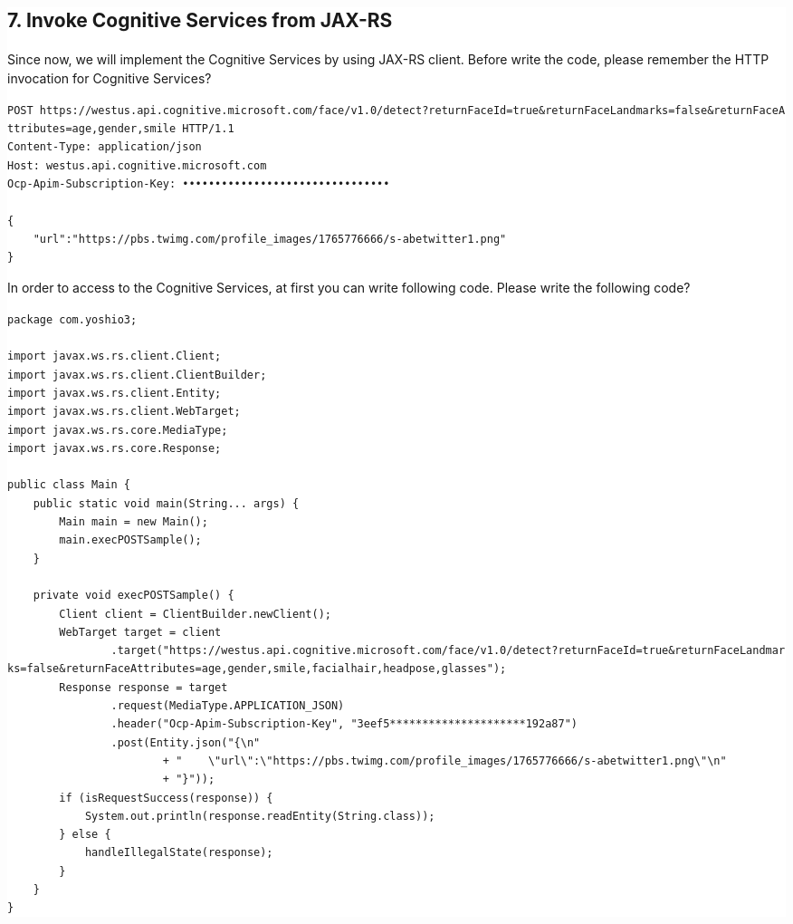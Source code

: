 ##  7.  Invoke Cognitive Services from JAX-RS
Since now, we will implement the Cognitive Services by using JAX-RS client. Before write the code, please remember the HTTP invocation for Cognitive Services?

```
POST https://westus.api.cognitive.microsoft.com/face/v1.0/detect?returnFaceId=true&returnFaceLandmarks=false&returnFaceAttributes=age,gender,smile HTTP/1.1
Content-Type: application/json
Host: westus.api.cognitive.microsoft.com
Ocp-Apim-Subscription-Key: ••••••••••••••••••••••••••••••••

{
    "url":"https://pbs.twimg.com/profile_images/1765776666/s-abetwitter1.png"
}
```

In order to access to the Cognitive Services, at first you can write following code. Please write the following code?

```
package com.yoshio3;

import javax.ws.rs.client.Client;
import javax.ws.rs.client.ClientBuilder;
import javax.ws.rs.client.Entity;
import javax.ws.rs.client.WebTarget;
import javax.ws.rs.core.MediaType;
import javax.ws.rs.core.Response;

public class Main {
    public static void main(String... args) {
        Main main = new Main();
        main.execPOSTSample();
    }
    
    private void execPOSTSample() {
        Client client = ClientBuilder.newClient();
        WebTarget target = client
                .target("https://westus.api.cognitive.microsoft.com/face/v1.0/detect?returnFaceId=true&returnFaceLandmarks=false&returnFaceAttributes=age,gender,smile,facialhair,headpose,glasses");
        Response response = target
                .request(MediaType.APPLICATION_JSON)
                .header("Ocp-Apim-Subscription-Key", "3eef5*********************192a87")
                .post(Entity.json("{\n"
                        + "    \"url\":\"https://pbs.twimg.com/profile_images/1765776666/s-abetwitter1.png\"\n"
                        + "}"));
        if (isRequestSuccess(response)) {
            System.out.println(response.readEntity(String.class));
        } else {
            handleIllegalState(response);
        }
    }
}    
```
